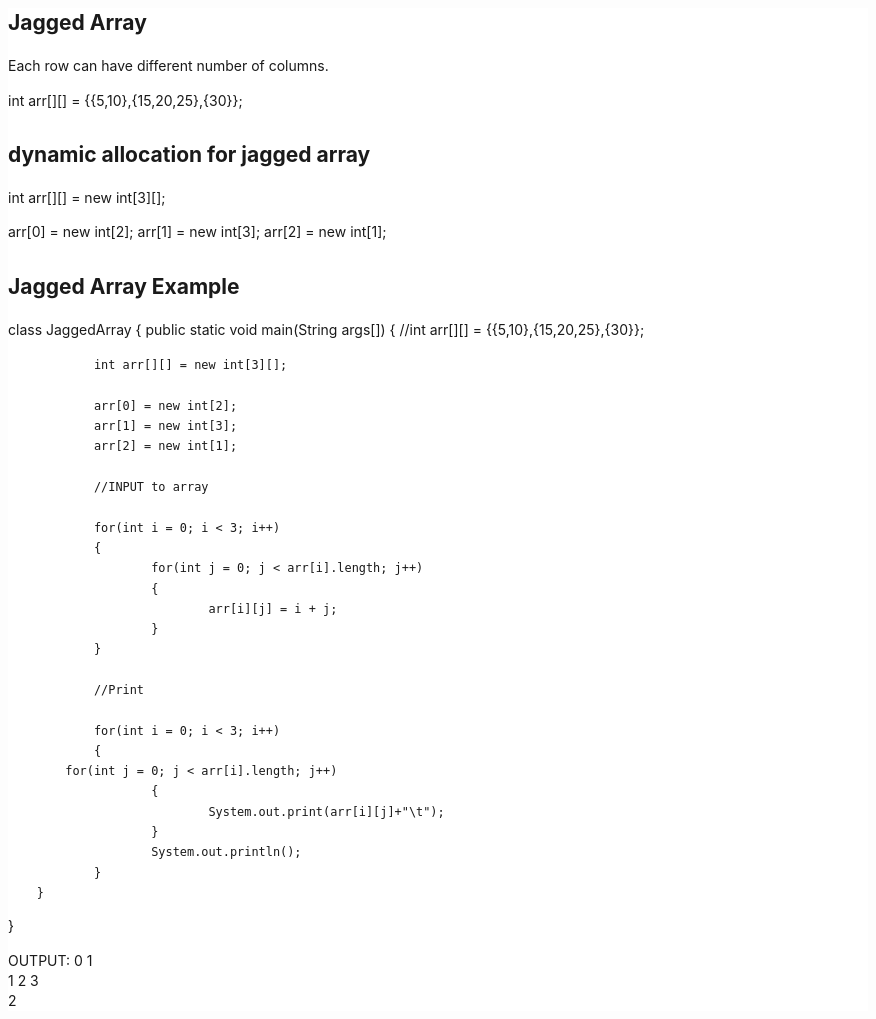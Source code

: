Jagged Array
--------------
Each row can have different number of columns.

int arr[][] = {{5,10},{15,20,25},{30}};


dynamic allocation for jagged array
--------------------------------------

int arr[][] = new int[3][];

arr[0] = new int[2];
arr[1] = new int[3];
arr[2] = new int[1];


Jagged Array Example
-----------------------

class JaggedArray
{
        public static void main(String args[])
        {
                //int arr[][] = {{5,10},{15,20,25},{30}};

                int arr[][] = new int[3][];

                arr[0] = new int[2];
                arr[1] = new int[3];
                arr[2] = new int[1];

                //INPUT to array

                for(int i = 0; i < 3; i++)
                {
                        for(int j = 0; j < arr[i].length; j++)
                        {
                                arr[i][j] = i + j;
                        }
                }

                //Print

                for(int i = 0; i < 3; i++)
                {
			for(int j = 0; j < arr[i].length; j++)
                        {
                                System.out.print(arr[i][j]+"\t");
                        }
                        System.out.println();
                }
        }
}


OUTPUT:
0	1	
1	2	3	
2
